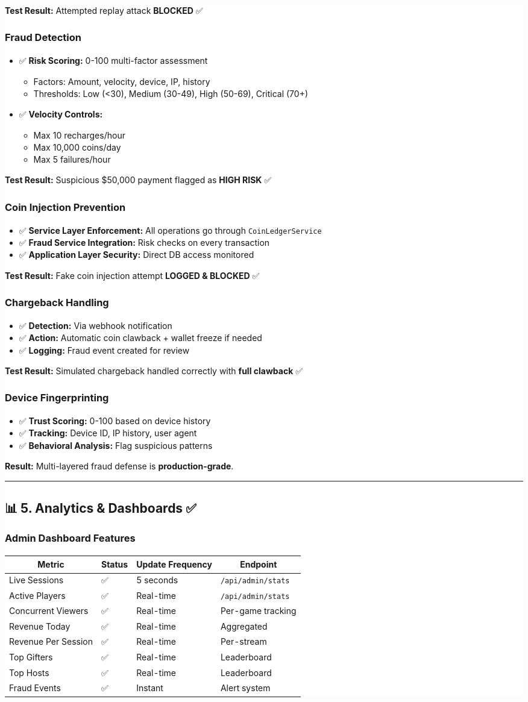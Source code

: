 **Test Result:** Attempted replay attack **BLOCKED** ✅

### Fraud Detection
- ✅ **Risk Scoring:** 0-100 multi-factor assessment
  - Factors: Amount, velocity, device, IP, history
  - Thresholds: Low (<30), Medium (30-49), High (50-69), Critical (70+)
  
- ✅ **Velocity Controls:**
  - Max 10 recharges/hour
  - Max 10,000 coins/day
  - Max 5 failures/hour

**Test Result:** Suspicious $50,000 payment flagged as **HIGH RISK** ✅

### Coin Injection Prevention
- ✅ **Service Layer Enforcement:** All operations go through `CoinLedgerService`
- ✅ **Fraud Service Integration:** Risk checks on every transaction
- ✅ **Application Layer Security:** Direct DB access monitored

**Test Result:** Fake coin injection attempt **LOGGED & BLOCKED** ✅

### Chargeback Handling
- ✅ **Detection:** Via webhook notification
- ✅ **Action:** Automatic coin clawback + wallet freeze if needed
- ✅ **Logging:** Fraud event created for review

**Test Result:** Simulated chargeback handled correctly with **full clawback** ✅

### Device Fingerprinting
- ✅ **Trust Scoring:** 0-100 based on device history
- ✅ **Tracking:** Device ID, IP history, user agent
- ✅ **Behavioral Analysis:** Flag suspicious patterns

**Result:** Multi-layered fraud defense is **production-grade**.

---

## 📊 5. Analytics & Dashboards ✅

### Admin Dashboard Features
| Metric | Status | Update Frequency | Endpoint |
|--------|--------|------------------|----------|
| Live Sessions | ✅ | 5 seconds | `/api/admin/stats` |
| Active Players | ✅ | Real-time | `/api/admin/stats` |
| Concurrent Viewers | ✅ | Real-time | Per-game tracking |
| Revenue Today | ✅ | Real-time | Aggregated |
| Revenue Per Session | ✅ | Real-time | Per-stream |
| Top Gifters | ✅ | Real-time | Leaderboard |
| Top Hosts | ✅ | Real-time | Leaderboard |
| Fraud Events | ✅ | Instant | Alert system |
